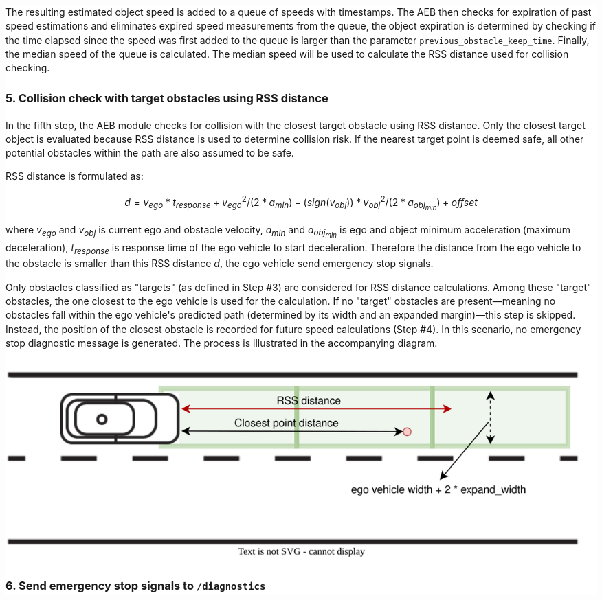 The resulting estimated object speed is added to a queue of speeds with timestamps. The AEB then checks for expiration of past speed estimations and eliminates expired speed measurements from the queue, the object expiration is determined by checking if the time elapsed since the speed was first added to the queue is larger than the parameter `previous_obstacle_keep_time`. Finally, the median speed of the queue is calculated. The median speed will be used to calculate the RSS distance used for collision checking.

### 5. Collision check with target obstacles using RSS distance

In the fifth step, the AEB module checks for collision with the closest target obstacle using RSS distance.
Only the closest target object is evaluated because RSS distance is used to determine collision risk. If the nearest target point is deemed safe, all other potential obstacles within the path are also assumed to be safe.

RSS distance is formulated as:

$$
d = v_{ego}*t_{response} + v_{ego}^2/(2*a_{min}) -(sign(v_{obj})) * v_{obj}^2/(2*a_{obj_{min}}) + offset
$$

where $v_{ego}$ and $v_{obj}$ is current ego and obstacle velocity, $a_{min}$ and $a_{obj_{min}}$ is ego and object minimum acceleration (maximum deceleration), $t_{response}$ is response time of the ego vehicle to start deceleration. Therefore the distance from the ego vehicle to the obstacle is smaller than this RSS distance $d$, the ego vehicle send emergency stop signals.

Only obstacles classified as "targets" (as defined in Step #3) are considered for RSS distance calculations. Among these "target" obstacles, the one closest to the ego vehicle is used for the calculation. If no "target" obstacles are present—meaning no obstacles fall within the ego vehicle's predicted path (determined by its width and an expanded margin)—this step is skipped. Instead, the position of the closest obstacle is recorded for future speed calculations (Step #4). In this scenario, no emergency stop diagnostic message is generated. The process is illustrated in the accompanying diagram.

![rss_check](./image/rss_check.drawio.svg)

### 6. Send emergency stop signals to `/diagnostics`
